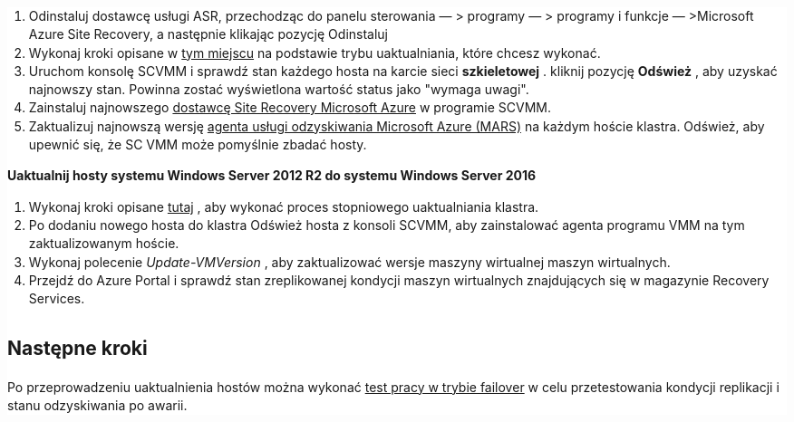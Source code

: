 1.  Odinstaluj dostawcę usługi ASR, przechodząc do panelu sterowania — > programy — > programy i funkcje — >Microsoft Azure Site Recovery, a następnie klikając pozycję Odinstaluj
2. Wykonaj kroki opisane w [tym miejscu](/system-center/vmm/upgrade-vmm?view=sc-vmm-2016#upgrade-a-standalone-vmm-server) na podstawie trybu uaktualniania, które chcesz wykonać.
3. Uruchom konsolę SCVMM i sprawdź stan każdego hosta na karcie sieci **szkieletowej** . kliknij pozycję **Odśwież** , aby uzyskać najnowszy stan. Powinna zostać wyświetlona wartość status jako "wymaga uwagi".
4. Zainstaluj najnowszego [dostawcę Site Recovery Microsoft Azure](https://aka.ms/downloaddra) w programie SCVMM.
5. Zaktualizuj najnowszą wersję [agenta usługi odzyskiwania Microsoft Azure (MARS)](https://aka.ms/latestmarsagent) na każdym hoście klastra. Odśwież, aby upewnić się, że SC VMM może pomyślnie zbadać hosty.


**Uaktualnij hosty systemu Windows Server 2012 R2 do systemu Windows Server 2016**

1. Wykonaj kroki opisane [tutaj](/windows-server/failover-clustering/cluster-operating-system-rolling-upgrade#cluster-os-rolling-upgrade-process) , aby wykonać proces stopniowego uaktualniania klastra.
2. Po dodaniu nowego hosta do klastra Odśwież hosta z konsoli SCVMM, aby zainstalować agenta programu VMM na tym zaktualizowanym hoście.
3. Wykonaj polecenie *Update-VMVersion* , aby zaktualizować wersje maszyny wirtualnej maszyn wirtualnych. 
4.  Przejdź do Azure Portal i sprawdź stan zreplikowanej kondycji maszyn wirtualnych znajdujących się w magazynie Recovery Services. 

## <a name="next-steps"></a>Następne kroki
Po przeprowadzeniu uaktualnienia hostów można wykonać [test pracy w trybie failover](tutorial-dr-drill-azure.md) w celu przetestowania kondycji replikacji i stanu odzyskiwania po awarii.

